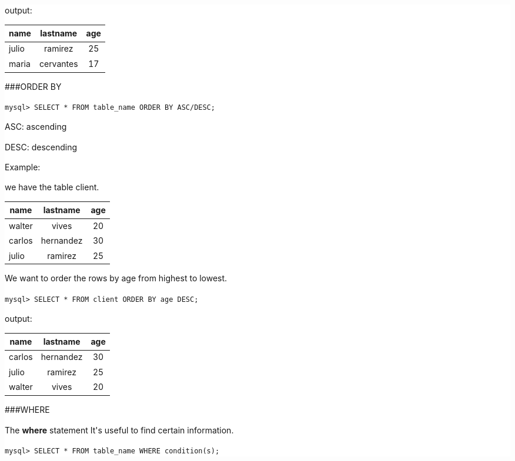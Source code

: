 output:


|name		       |lastname           |age             |
|----------------|:-----------------:|:--------------:|
|julio           |  ramirez          |         25     |
|maria           |  cervantes        |         17     |




###ORDER BY

```
mysql> SELECT * FROM table_name ORDER BY ASC/DESC;
```
ASC: ascending

DESC: descending


Example:

we have the table client.


|name		       |lastname           |age             |
|----------------|:-----------------:|:--------------:|
|walter          |  vives            |         20     |
|carlos          |  hernandez        |         30     |
|julio           |  ramirez          |         25     |

We want to order the rows by age from highest to lowest.


```
mysql> SELECT * FROM client ORDER BY age DESC;
```

output:

|name		       |lastname           |age             |
|----------------|:-----------------:|:--------------:|
|carlos          |  hernandez        |         30     |
|julio           |  ramirez          |         25     |
|walter          |  vives            |         20     |




###WHERE

The **where** statement It's useful to find certain information.


```
mysql> SELECT * FROM table_name WHERE condition(s);
```
